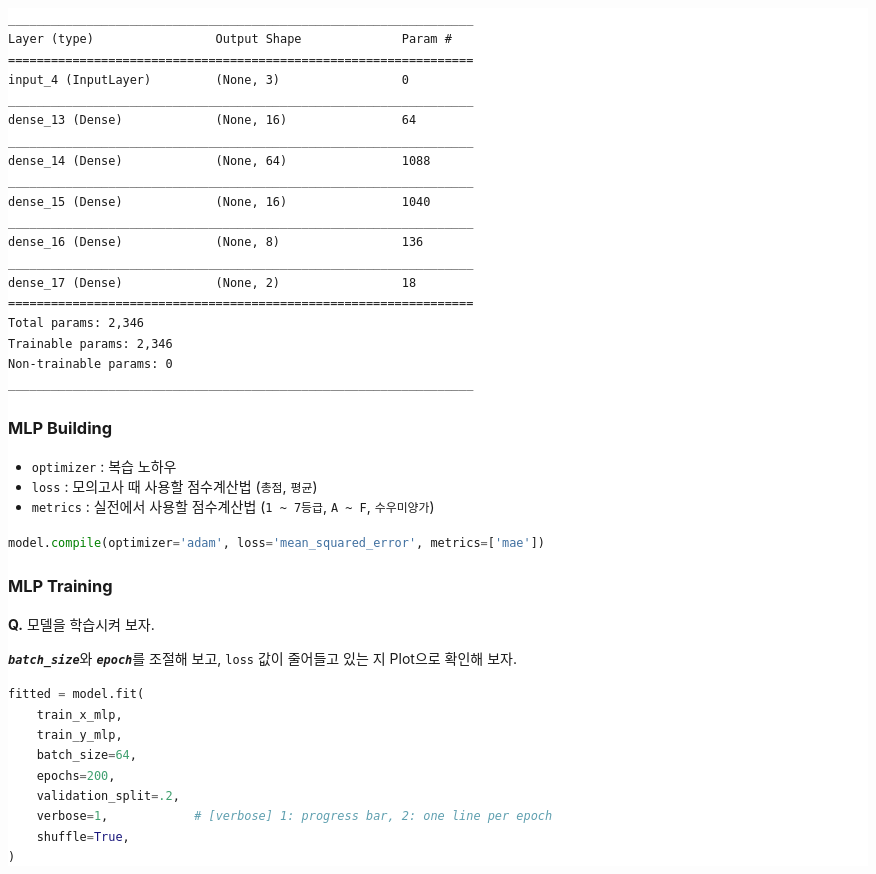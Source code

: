     _________________________________________________________________
    Layer (type)                 Output Shape              Param #   
    =================================================================
    input_4 (InputLayer)         (None, 3)                 0         
    _________________________________________________________________
    dense_13 (Dense)             (None, 16)                64        
    _________________________________________________________________
    dense_14 (Dense)             (None, 64)                1088      
    _________________________________________________________________
    dense_15 (Dense)             (None, 16)                1040      
    _________________________________________________________________
    dense_16 (Dense)             (None, 8)                 136       
    _________________________________________________________________
    dense_17 (Dense)             (None, 2)                 18        
    =================================================================
    Total params: 2,346
    Trainable params: 2,346
    Non-trainable params: 0
    _________________________________________________________________


### MLP Building

* `optimizer` : 복습 노하우
* `loss` : 모의고사 때 사용할 점수계산법 (`총점`, `평균`)
* `metrics` : 실전에서 사용할 점수계산법 (`1 ~ 7등급`, `A ~ F`, `수우미양가`)


```python
model.compile(optimizer='adam', loss='mean_squared_error', metrics=['mae'])
```

### MLP Training

<div class="alert alert-block alert-success">
<b>Q.</b> 모델을 학습시켜 보자.
<n>

<b><i>`batch_size`</i></b>와 <b><i>`epoch`</i></b>를 조절해 보고,
`loss` 값이 줄어들고 있는 지 Plot으로 확인해 보자.
</div>


```python
fitted = model.fit(
    train_x_mlp,
    train_y_mlp,
    batch_size=64,
    epochs=200,
    validation_split=.2,
    verbose=1,            # [verbose] 1: progress bar, 2: one line per epoch
    shuffle=True,
)
```
